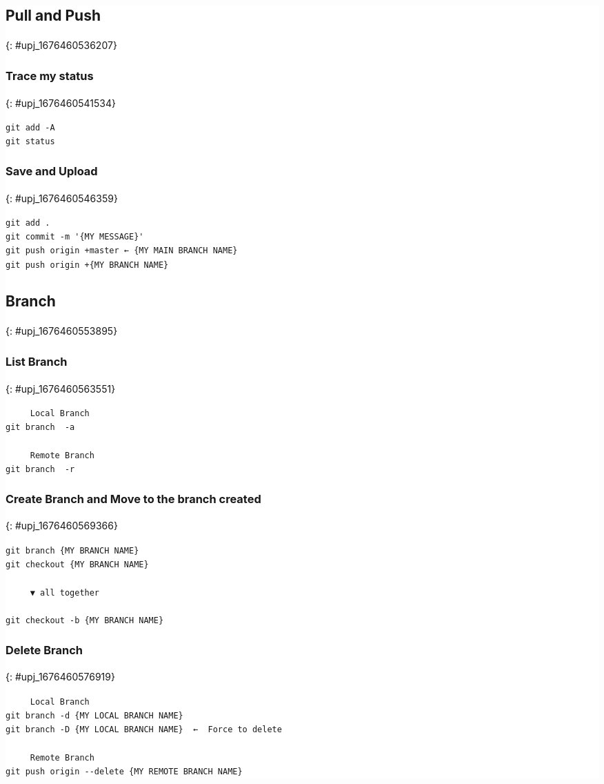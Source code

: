 ## Pull and Push
{: #upj_1676460536207}

### Trace my status
{: #upj_1676460541534}

```shell
git add -A
git status
```

### Save and Upload
{: #upj_1676460546359}

```shell
git add .
git commit -m '{MY MESSAGE}'
git push origin +master ← {MY MAIN BRANCH NAME}
git push origin +{MY BRANCH NAME}
```

## Branch
{: #upj_1676460553895}

### List Branch
{: #upj_1676460563551}

```shell
     Local Branch
git branch  -a

     Remote Branch
git branch  -r
```

### Create Branch and Move to the branch created
{: #upj_1676460569366}

```shell
git branch {MY BRANCH NAME}
git checkout {MY BRANCH NAME}

     ▼ all together

git checkout -b {MY BRANCH NAME}
```

### Delete Branch
{: #upj_1676460576919}

```shell
     Local Branch
git branch -d {MY LOCAL BRANCH NAME}
git branch -D {MY LOCAL BRANCH NAME}  ←  Force to delete

     Remote Branch
git push origin --delete {MY REMOTE BRANCH NAME}
```
